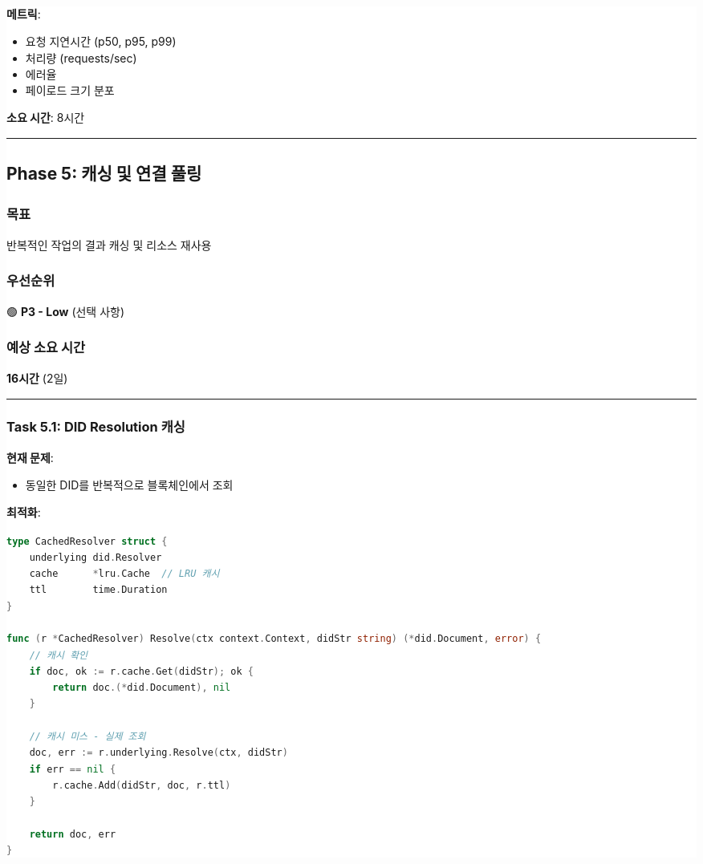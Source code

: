 **메트릭**:
- 요청 지연시간 (p50, p95, p99)
- 처리량 (requests/sec)
- 에러율
- 페이로드 크기 분포

**소요 시간**: 8시간

---

## Phase 5: 캐싱 및 연결 풀링

### 목표
반복적인 작업의 결과 캐싱 및 리소스 재사용

### 우선순위
🟢 **P3 - Low** (선택 사항)

### 예상 소요 시간
**16시간** (2일)

---

### Task 5.1: DID Resolution 캐싱

**현재 문제**:
- 동일한 DID를 반복적으로 블록체인에서 조회

**최적화**:
```go
type CachedResolver struct {
    underlying did.Resolver
    cache      *lru.Cache  // LRU 캐시
    ttl        time.Duration
}

func (r *CachedResolver) Resolve(ctx context.Context, didStr string) (*did.Document, error) {
    // 캐시 확인
    if doc, ok := r.cache.Get(didStr); ok {
        return doc.(*did.Document), nil
    }

    // 캐시 미스 - 실제 조회
    doc, err := r.underlying.Resolve(ctx, didStr)
    if err == nil {
        r.cache.Add(didStr, doc, r.ttl)
    }

    return doc, err
}
```
